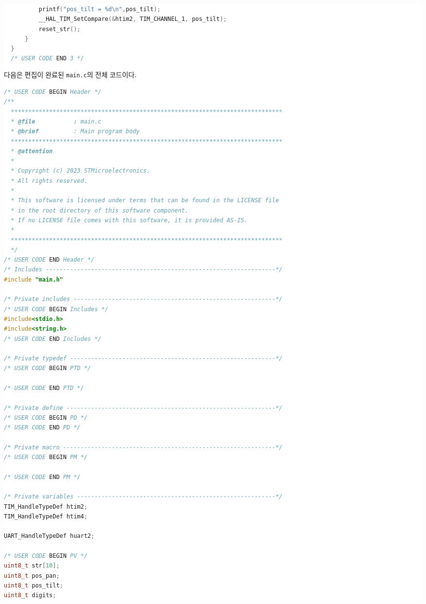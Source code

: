 ```c
		  printf("pos_tilt = %d\n",pos_tilt);
		  __HAL_TIM_SetCompare(&htim2, TIM_CHANNEL_1, pos_tilt);
		  reset_str();
	  }
  }
  /* USER CODE END 3 */
```



다음은 편집이 완료된 `main.c`의 전체 코드이다.

```c
/* USER CODE BEGIN Header */
/**
  ******************************************************************************
  * @file           : main.c
  * @brief          : Main program body
  ******************************************************************************
  * @attention
  *
  * Copyright (c) 2023 STMicroelectronics.
  * All rights reserved.
  *
  * This software is licensed under terms that can be found in the LICENSE file
  * in the root directory of this software component.
  * If no LICENSE file comes with this software, it is provided AS-IS.
  *
  ******************************************************************************
  */
/* USER CODE END Header */
/* Includes ------------------------------------------------------------------*/
#include "main.h"

/* Private includes ----------------------------------------------------------*/
/* USER CODE BEGIN Includes */
#include<stdio.h>
#include<string.h>
/* USER CODE END Includes */

/* Private typedef -----------------------------------------------------------*/
/* USER CODE BEGIN PTD */

/* USER CODE END PTD */

/* Private define ------------------------------------------------------------*/
/* USER CODE BEGIN PD */
/* USER CODE END PD */

/* Private macro -------------------------------------------------------------*/
/* USER CODE BEGIN PM */

/* USER CODE END PM */

/* Private variables ---------------------------------------------------------*/
TIM_HandleTypeDef htim2;
TIM_HandleTypeDef htim4;

UART_HandleTypeDef huart2;

/* USER CODE BEGIN PV */
uint8_t str[10];
uint8_t pos_pan;
uint8_t pos_tilt;
uint8_t digits;
```